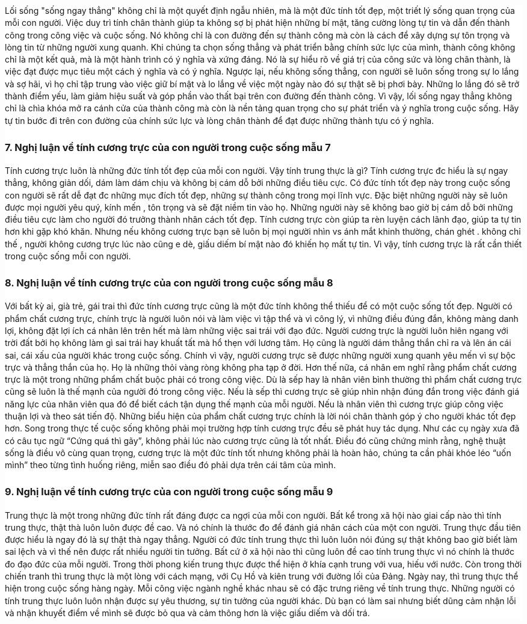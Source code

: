 Lối sống "sống ngay thẳng" không chỉ là một quyết định ngẫu nhiên, mà là một đức tính tốt đẹp, một triết lý sống quan trọng của mỗi con người. Việc duy trì tính chân thành giúp ta không sợ bị phát hiện những bí mật, tăng cường lòng tự tin và dẫn đến thành công trong công việc và cuộc sống. Nó không chỉ là con đường đến sự thành công mà còn là cách để xây dựng sự tôn trọng và lòng tin từ những người xung quanh.
Khi chúng ta chọn sống thẳng và phát triển bằng chính sức lực của mình, thành công không chỉ là một kết quả, mà là một hành trình có ý nghĩa và xứng đáng. Nó là sự hiểu rõ về giá trị của công sức và lòng chân thành, là việc đạt được mục tiêu một cách ý nghĩa và có ý nghĩa.
Ngược lại, nếu không sống thẳng, con người sẽ luôn sống trong sự lo lắng và sợ hãi, vì họ chỉ tập trung vào việc giữ bí mật và lo lắng về việc một ngày nào đó sự thật sẽ bị phơi bày. Những lo lắng đó sẽ trở thành điểm yếu, làm giảm hiệu suất và góp phần vào thất bại trên con đường đến thành công.
Vì vậy, lối sống ngay thẳng không chỉ là chìa khóa mở ra cánh cửa của thành công mà còn là nền tảng quan trọng cho sự phát triển và ý nghĩa trong cuộc sống. Hãy tự tin bước đi trên con đường của chính sức lực và lòng chân thành để đạt được những thành tựu có ý nghĩa.
### 7\. Nghị luận về tính cương trực của con người trong cuộc sống mẫu 7
Tính cương trực luôn là những đức tính tốt đẹp của mỗi con người. Vậy tính trung thực là gì? Tính cương trực đc hiểu là sự ngay thẳng, không giản dối, dám làm dám chịu và không bị cám dỗ bởi những điều tiêu cực. Có đức tính tốt đẹp này trong cuộc sống con người sẽ rất dễ đạt đc những mục đích tốt đẹp, những sự thành công trong mọi lĩnh vực. Đặc biệt những người này sẽ luôn được mọi người yêu quý, kính mến , tôn trọng và sẽ đặt niềm tin vào họ. Những người này sẽ không bao giờ bị cám dỗ bởi những điều tiêu cực làm cho người đó trưởng thành nhân cách tốt đẹp. Tính cương trực còn giúp ta rèn luyện cách lãnh đạo, giúp ta tự tin hơn khi gặp khó khăn. Nhưng nếu không cương trực bạn sẽ luôn bị mọi người nhìn vs ánh mắt khinh thường, chán ghét . không chỉ thế , người không cương trực lúc nào cũng e dè, giấu diếm bí mật nào đó khiến họ mất tự tin. Vì vậy, tính cương trực là rất cần thiết trong cuộc sống mỗi con người.
### 8\. Nghị luận về tính cương trực của con người trong cuộc sống mẫu 8
Với bất kỳ ai, già trẻ, gái trai thì đức tính cương trực cũng là một đức tính không thể thiếu để có một cuộc sống tốt đẹp. Người có phẩm chất cương trực, chính trực là người luôn nói và làm việc vì tập thể và vì công lý, vì những điều đúng đắn, không màng danh lợi, không đặt lợi ích cá nhân lên trên hết mà làm những việc sai trái với đạo đức. Người cương trực là người luôn hiên ngang với trời đất bởi họ không làm gì sai trái hay khuất tất mà hổ thẹn với lương tâm. Họ cũng là người dám thẳng thắn chỉ ra và lên án cái sai, cái xấu của người khác trong cuộc sống. Chính vì vậy, người cương trực sẽ được những người xung quanh yêu mến vì sự bộc trực và thẳng thắn của họ. Họ là những thỏi vàng ròng không pha tạp ở đời. Hơn thế nữa, cá nhân em nghĩ rằng phẩm chất cương trực là một trong những phẩm chất buộc phải có trong công việc. Dù là sếp hay là nhân viên bình thường thì phẩm chất cương trực cũng sẽ luôn là thế mạnh của người đó trong công việc. Nếu là sếp thì cương trực sẽ giúp nhìn nhận đúng đắn trong việc đánh giá năng lực của nhân viên qua đó để biết cách tận dụng thế mạnh của mỗi người. Nếu là nhân viên thì cương trực giúp công việc thuận lợi và theo sát tiến độ. Những biểu hiện của phẩm chất cương trực chính là lời nói chân thành góp ý cho người khác tốt đẹp hơn. Song trong thực tế cuộc sống không phải mọi trường hợp tính cương trực đều sẽ phát huy tác dụng. Như các cụ ngày xưa đã có câu tục ngữ “Cứng quá thì gãy”, không phải lúc nào cương trực cũng là tốt nhất. Điều đó cũng chứng minh rằng, nghệ thuật sống là điều vô cùng quan trọng, cương trực là một đức tính tốt nhưng không phải là hoàn hảo, chúng ta cần phải khóe léo “uốn mình” theo từng tình huống riêng, miễn sao điều đó phải dựa trên cái tâm của mình.
### 9\. Nghị luận về tính cương trực của con người trong cuộc sống mẫu 9
Trung thực là một trong những đức tính rất đáng được ca ngợi của mỗi con người. Bất kể trong xã hội nào giai cấp nào thì tính trung thực, thật thà luôn luôn được đề cao. Và nó chính là thước đo để đánh giá nhân cách của một con người.
Trung thực đầu tiên được hiểu là ngay đó là sự thật thà ngay thẳng. Người có đức tính trung thực thì luôn luôn nói đúng sự thật không bao giờ biết làm sai lệch và vì thế nên được rất nhiều người tin tưởng. Bất cứ ở xã hội nào thì cũng luôn đề cao tính trung thực vì nó chính là thước đo đạo đức của mỗi người.
Trong thời phong kiến trung thực được thể hiện ở khía cạnh trung với vua, hiếu với nước. Còn trong thời chiến tranh thì trung thực là một lòng với cách mạng, với Cụ Hồ và kiên trung với đường lối của Đảng. Ngày nay, thì trung thực thể hiện trong cuộc sống hàng ngày. Mỗi công việc ngành nghề khác nhau sẽ có đặc trưng riêng về tính trung thực. Những người có tính trung thực luôn luôn nhận được sự yêu thương, sự tin tưởng của người khác. Dù bạn có làm sai nhưng biết dũng cảm nhận lỗi và nhận khuyết điểm về mình sẽ được bỏ qua và cảm thông hơn là việc giấu diếm và dối trá.
